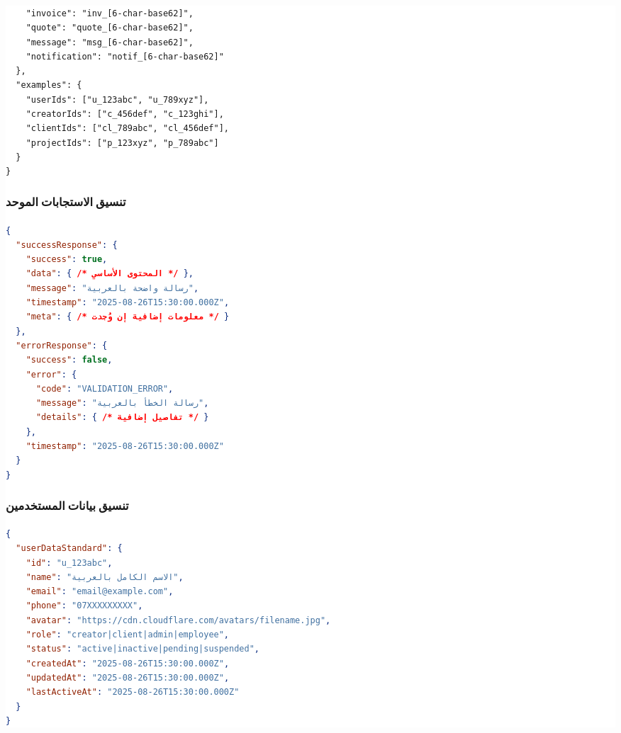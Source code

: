 ```
    "invoice": "inv_[6-char-base62]",
    "quote": "quote_[6-char-base62]",
    "message": "msg_[6-char-base62]",
    "notification": "notif_[6-char-base62]"
  },
  "examples": {
    "userIds": ["u_123abc", "u_789xyz"],
    "creatorIds": ["c_456def", "c_123ghi"],
    "clientIds": ["cl_789abc", "cl_456def"],
    "projectIds": ["p_123xyz", "p_789abc"]
  }
}
```

### تنسيق الاستجابات الموحد
```json
{
  "successResponse": {
    "success": true,
    "data": { /* المحتوى الأساسي */ },
    "message": "رسالة واضحة بالعربية",
    "timestamp": "2025-08-26T15:30:00.000Z",
    "meta": { /* معلومات إضافية إن وُجدت */ }
  },
  "errorResponse": {
    "success": false,
    "error": {
      "code": "VALIDATION_ERROR",
      "message": "رسالة الخطأ بالعربية",
      "details": { /* تفاصيل إضافية */ }
    },
    "timestamp": "2025-08-26T15:30:00.000Z"
  }
}
```

### تنسيق بيانات المستخدمين
```json
{
  "userDataStandard": {
    "id": "u_123abc",
    "name": "الاسم الكامل بالعربية",
    "email": "email@example.com",
    "phone": "07XXXXXXXXX",
    "avatar": "https://cdn.cloudflare.com/avatars/filename.jpg",
    "role": "creator|client|admin|employee",
    "status": "active|inactive|pending|suspended",
    "createdAt": "2025-08-26T15:30:00.000Z",
    "updatedAt": "2025-08-26T15:30:00.000Z",
    "lastActiveAt": "2025-08-26T15:30:00.000Z"
  }
}
```
